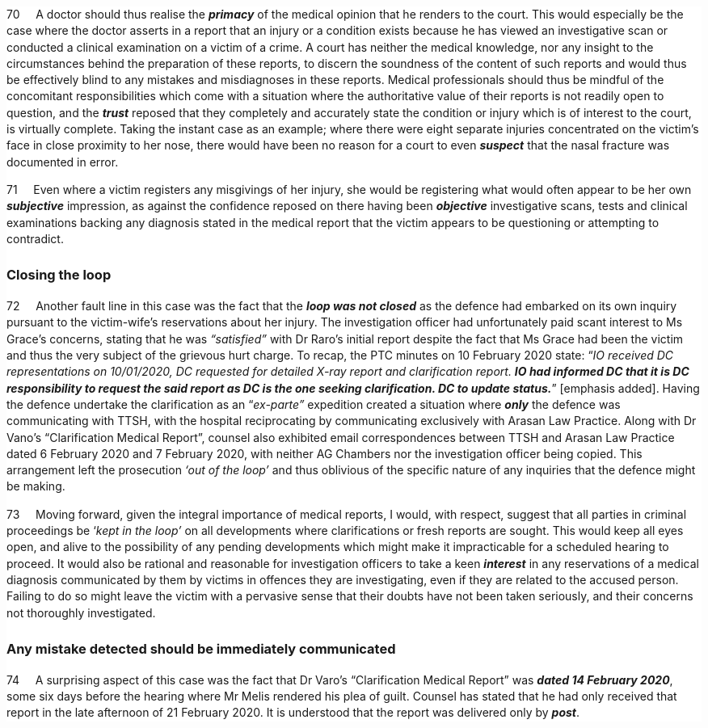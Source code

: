70     A doctor should thus realise the **_primacy_** of the medical opinion that he renders to the court. This would especially be the case where the doctor asserts in a report that an injury or a condition exists because he has viewed an investigative scan or conducted a clinical examination on a victim of a crime. A court has neither the medical knowledge, nor any insight to the circumstances behind the preparation of these reports, to discern the soundness of the content of such reports and would thus be effectively blind to any mistakes and misdiagnoses in these reports. Medical professionals should thus be mindful of the concomitant responsibilities which come with a situation where the authoritative value of their reports is not readily open to question, and the **_trust_** reposed that they completely and accurately state the condition or injury which is of interest to the court, is virtually complete. Taking the instant case as an example; where there were eight separate injuries concentrated on the victim’s face in close proximity to her nose, there would have been no reason for a court to even **_suspect_** that the nasal fracture was documented in error.

71     Even where a victim registers any misgivings of her injury, she would be registering what would often appear to be her own **_subjective_** impression, as against the confidence reposed on there having been **_objective_** investigative scans, tests and clinical examinations backing any diagnosis stated in the medical report that the victim appears to be questioning or attempting to contradict.

### Closing the loop

72     Another fault line in this case was the fact that the **_loop was not closed_** as the defence had embarked on its own inquiry pursuant to the victim-wife’s reservations about her injury. The investigation officer had unfortunately paid scant interest to Ms Grace’s concerns, stating that he was _“satisfied”_ with Dr Raro’s initial report despite the fact that Ms Grace had been the victim and thus the very subject of the grievous hurt charge. To recap, the PTC minutes on 10 February 2020 state: “_IO received DC representations on 10/01/2020, DC requested for detailed X-ray report and clarification report._ **_IO had informed DC that it is DC responsibility to request the said report as DC is the one seeking clarification. DC to update status._**” \[emphasis added\]. Having the defence undertake the clarification as an “_ex-parte”_ expedition created a situation where **_only_** the defence was communicating with TTSH, with the hospital reciprocating by communicating exclusively with Arasan Law Practice. Along with Dr Vano’s “Clarification Medical Report”, counsel also exhibited email correspondences between TTSH and Arasan Law Practice dated 6 February 2020 and 7 February 2020, with neither AG Chambers nor the investigation officer being copied. This arrangement left the prosecution _‘out of the loop’_ and thus oblivious of the specific nature of any inquiries that the defence might be making.

73     Moving forward, given the integral importance of medical reports, I would, with respect, suggest that all parties in criminal proceedings be ‘_kept in the loop’_ on all developments where clarifications or fresh reports are sought. This would keep all eyes open, and alive to the possibility of any pending developments which might make it impracticable for a scheduled hearing to proceed. It would also be rational and reasonable for investigation officers to take a keen **_interest_** in any reservations of a medical diagnosis communicated by them by victims in offences they are investigating, even if they are related to the accused person. Failing to do so might leave the victim with a pervasive sense that their doubts have not been taken seriously, and their concerns not thoroughly investigated.

### Any mistake detected should be immediately communicated

74     A surprising aspect of this case was the fact that Dr Varo’s “Clarification Medical Report” was **_dated 14 February 2020_**, some six days before the hearing where Mr Melis rendered his plea of guilt. Counsel has stated that he had only received that report in the late afternoon of 21 February 2020. It is understood that the report was delivered only by **_post_**.


[^1]: Notes of Evidence, 20 February 2020, Page 2, line 20
[^2]: Notes of Evidence 20 February 2020, Page 2, lines 22-26.
[^3]: Exhibit PS-1.
[^4]: Notes of Evidence, 20 February 2020, Page 6, lines 1-10.
[^5]: Exhibit D1.
[^7]: Notes of Evidence, 20 February 2020, Page 10, lines 8-28.
[^8]: Notes of Evidence, 20 February 2020, Page 11, line 26 to Page 14, line 18.
[^9]: Notes of Evidence, 20 February 2020, Page 12, lines 13-14.
[^10]: Notes of Evidence, 20 February 2020, Page 13, lines 13-16.
[^11]: Notes of Evidence, 24 February 2020, Page 3, lines 26-29.
[^12]: Notes of Evidence, 24 February 2020, Page 3, line 31 to Page 4, lines 1-2.
[^13]: Notes of Evidence, 24 February 2020, Page 4, lines 4-15.
[^14]: Notes of Evidence, 24 February 2020, Page 1, lines 19-22.
[^15]: Notes of Evidence, 24 February 2020, Page 5, lines 1-3.
[^16]: Notes of Evidence, 24 February 2020, Page 5, lines 3-8.
[^17]: Notes of Evidence, 24 February 2020, Page 6, lines 21-27
[^21]: Please refer to \[77\]-\[79\] of See J’s judgment.
[^23]: At \[98\] of the Judgment.
[^24]: At \[99\] of the Judgment.
[^25]: At \[44\] and \[49\] of the Judgment.
[^26]: At \[15\] of the _ex tempore_ Judgment.